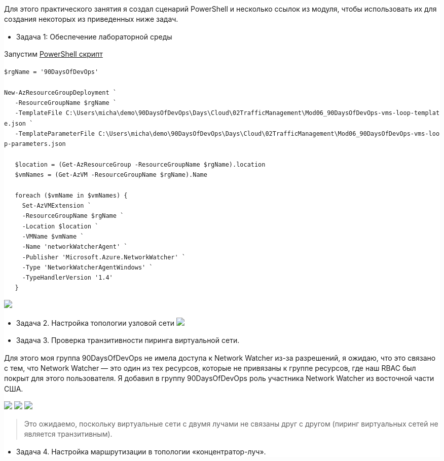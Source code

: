 Для этого практического занятия я создал сценарий PowerShell и несколько ссылок из модуля, чтобы использовать их для создания некоторых из приведенных ниже задач.

- Задача 1: Обеспечение лабораторной среды

Запустим [PowerShell скрипт](https://github.com/MichaelCade/90DaysOfDevOps/blob/main/Days/Cloud/02TrafficManagement/Mod06_90DaysOfDevOps.ps1)

```
$rgName = '90DaysOfDevOps'

New-AzResourceGroupDeployment `
   -ResourceGroupName $rgName `
   -TemplateFile C:\Users\micha\demo\90DaysOfDevOps\Days\Cloud\02TrafficManagement\Mod06_90DaysOfDevOps-vms-loop-template.json `
   -TemplateParameterFile C:\Users\micha\demo\90DaysOfDevOps\Days\Cloud\02TrafficManagement\Mod06_90DaysOfDevOps-vms-loop-parameters.json

   $location = (Get-AzResourceGroup -ResourceGroupName $rgName).location
   $vmNames = (Get-AzVM -ResourceGroupName $rgName).Name
   
   foreach ($vmName in $vmNames) {
     Set-AzVMExtension `
     -ResourceGroupName $rgName `
     -Location $location `
     -VMName $vmName `
     -Name 'networkWatcherAgent' `
     -Publisher 'Microsoft.Azure.NetworkWatcher' `
     -Type 'NetworkWatcherAgentWindows' `
     -TypeHandlerVersion '1.4'
   }
```
![](../images/Day34_Cloud9.png?v1)

- Задача 2. Настройка топологии узловой сети
![](../images/Day34_Cloud10.png?v1)

- Задача 3. Проверка транзитивности пиринга виртуальной сети.

Для этого моя группа 90DaysOfDevOps не имела доступа к Network Watcher из-за разрешений, я ожидаю, что это связано с тем, что Network Watcher  — это один из тех ресурсов, которые не привязаны к группе ресурсов, где наш RBAC был покрыт для этого пользователя. Я добавил в группу 90DaysOfDevOps роль участника Network Watcher из восточной части США.

![](../images/Day34_Cloud11.png?v1)
![](../images/Day34_Cloud12.png?v1)
![](../images/Day34_Cloud13.png?v1)

> Это ожидаемо, поскольку виртуальные сети с двумя лучами не связаны друг с другом (пиринг виртуальных сетей не является транзитивным).

- Задача 4. Настройка маршрутизации в топологии «концентратор-луч».
